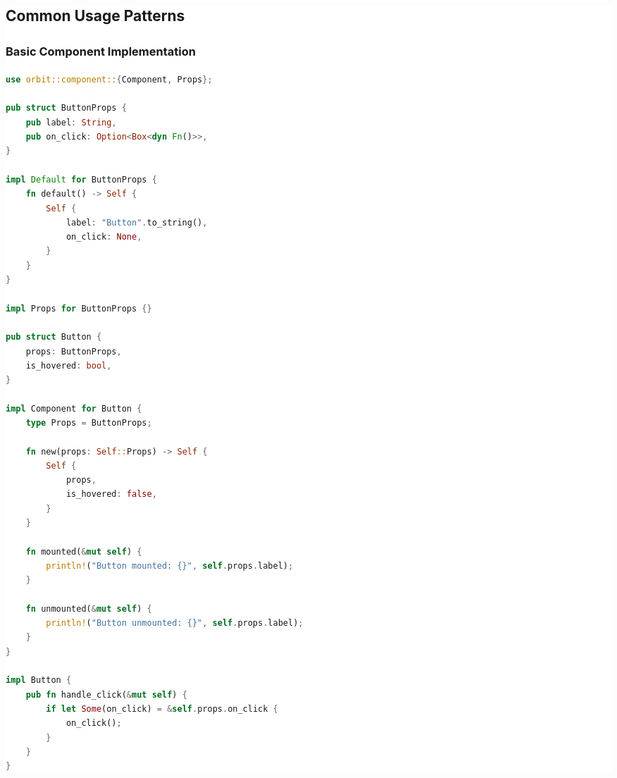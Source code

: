## Common Usage Patterns

### Basic Component Implementation

```rust
use orbit::component::{Component, Props};

pub struct ButtonProps {
    pub label: String,
    pub on_click: Option<Box<dyn Fn()>>,
}

impl Default for ButtonProps {
    fn default() -> Self {
        Self {
            label: "Button".to_string(),
            on_click: None,
        }
    }
}

impl Props for ButtonProps {}

pub struct Button {
    props: ButtonProps,
    is_hovered: bool,
}

impl Component for Button {
    type Props = ButtonProps;
    
    fn new(props: Self::Props) -> Self {
        Self {
            props,
            is_hovered: false,
        }
    }
    
    fn mounted(&mut self) {
        println!("Button mounted: {}", self.props.label);
    }
    
    fn unmounted(&mut self) {
        println!("Button unmounted: {}", self.props.label);
    }
}

impl Button {
    pub fn handle_click(&mut self) {
        if let Some(on_click) = &self.props.on_click {
            on_click();
        }
    }
}
```
